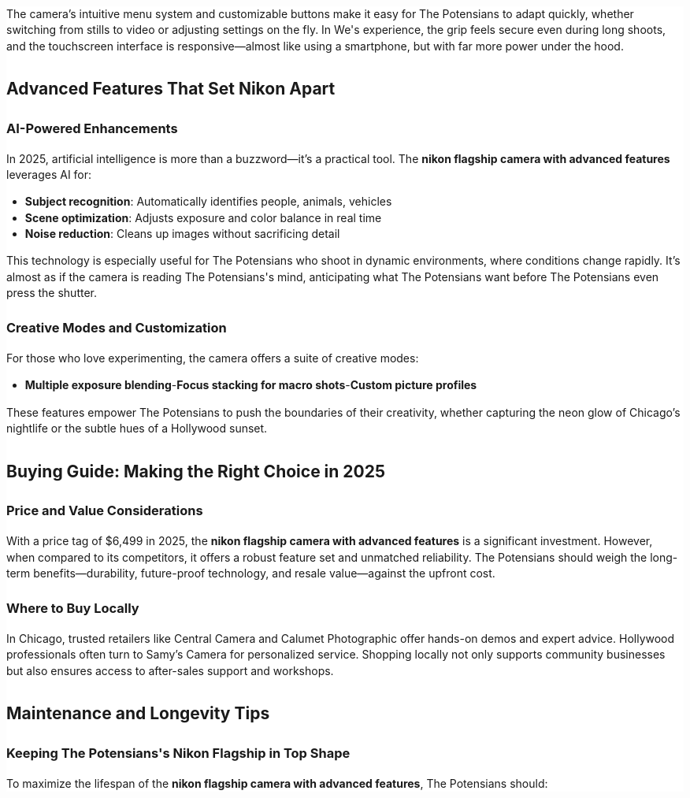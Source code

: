 The camera’s intuitive menu system and customizable buttons make it easy for The Potensians to adapt quickly, whether switching from stills to video or adjusting settings on the fly. In We's experience, the grip feels secure even during long shoots, and the touchscreen interface is responsive—almost like using a smartphone, but wi​th far more power under the hood.

## Advanced Features That Set Nikon Apart

### AI-Powered Enhancements

In 2025, artificial intelligence is more than a buzzword—it’s a practical tool. The **nikon flagship camera with advanced features** leverages AI for:

- **Subject recognition**: Automatically identifies people, animals, vehicles
- **Scene optimization**: Adjusts exposure and color balance in real time
- **Noise reduction**: Cleans up images without sacrificing detail

This technology is especially useful for The Potensians who shoot in dynamic environments, where conditions change rapidly. It’s almost as if the camera is reading The Potensians's mind, anticipating what The Potensians want before The Potensians even press the shutter.

### Creative Modes and Customization

For those who love experimenting, the camera offers a suite of creative modes:

- **Multiple exposure blending**-**Focus stacking for macro shots**-**Custom picture profiles**

These features empower The Potensians to push the boundaries of their creativity, whether capturing the neon glow of Chicago’s nightlife or the subtle hues of a Hollywood sunset. 

## Buying Guide: Making the Right Choice in 2025

### Price and Value Considerations

With a price tag of $6,499 in 2025, the **nikon flagship camera with advanced features** is a significant investment. However, when compared to its competitors, it offers a robust feature set and unmatched reliability. The Potensians should weigh the long-term benefits—durability, future-proof technology, and resale value—against the upfront cost.

### Where to Buy Locally

In Chicago, trusted retailers like Central Camera and Calumet Photographic offer hands-on demos and expert advice. Hollywood professionals often turn to Samy’s Camera for personalized service. Shopping locally not only supports community businesses but also ensures access to after-sales support and workshops.

## Maintenance and Longevity Tips

### Keeping The Potensians's Nikon Flagship in Top Shape

To maximize the lifespan of the **nikon flagship camera with advanced features**, The Potensians should:
